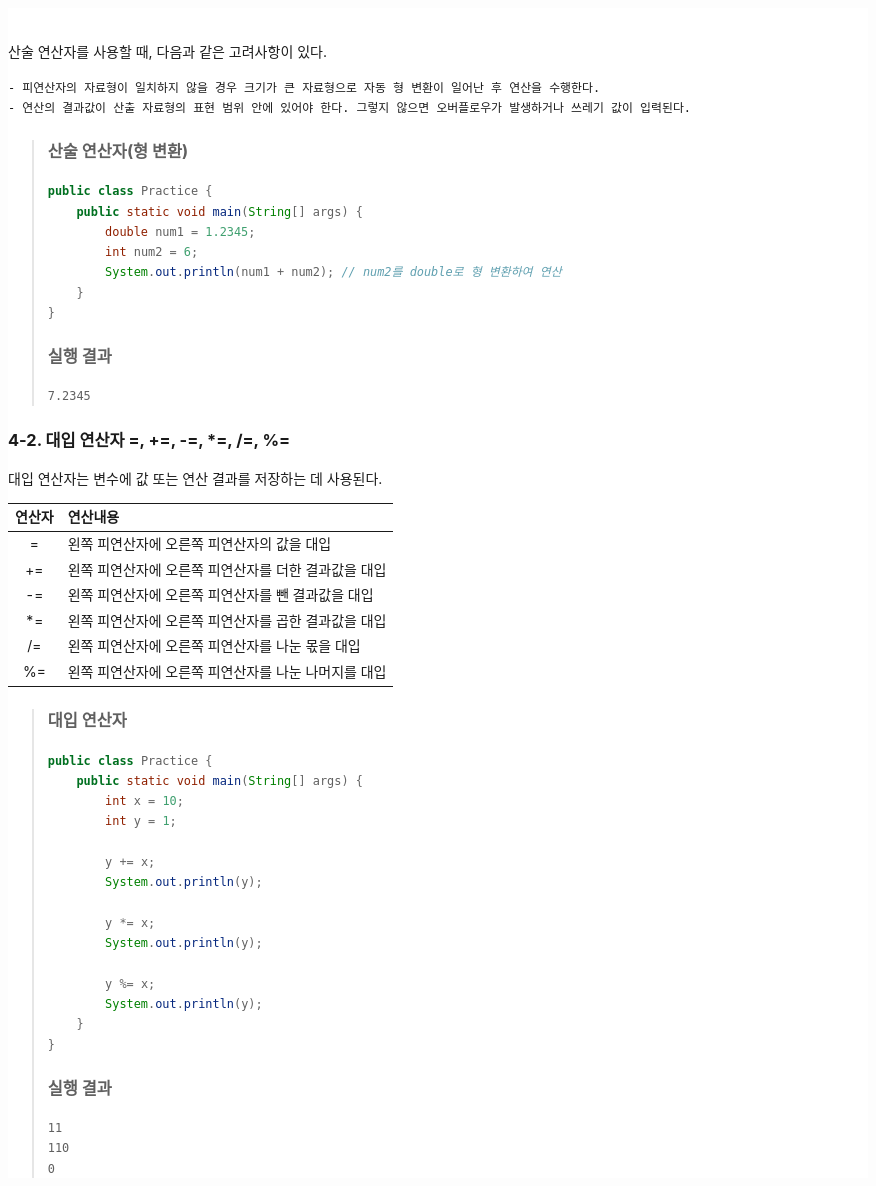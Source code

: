 <br/>

산술 연산자를 사용할 때, 다음과 같은 고려사항이 있다.
```
- 피연산자의 자료형이 일치하지 않을 경우 크기가 큰 자료형으로 자동 형 변환이 일어난 후 연산을 수행한다.
- 연산의 결과값이 산출 자료형의 표현 범위 안에 있어야 한다. 그렇지 않으면 오버플로우가 발생하거나 쓰레기 값이 입력된다.
```

> ### 산술 연산자(형 변환)
> ```java
> public class Practice {
>     public static void main(String[] args) {
>         double num1 = 1.2345;
>         int num2 = 6;
>         System.out.println(num1 + num2); // num2를 double로 형 변환하여 연산
>     } 
> }
> ```
> ### 실행 결과
> ```
> 7.2345
> ```


### 4-2. 대입 연산자 =, +=, -=, *=, /=, %=
대입 연산자는 변수에 값 또는 연산 결과를 저장하는 데 사용된다.

|연산자| 연산내용                          |
|:-:|:------------------------------|
|=| 왼쪽 피연산자에 오른쪽 피연산자의 값을 대입      |
|+=| 왼쪽 피연산자에 오른쪽 피연산자를 더한 결과값을 대입 |
|-=| 왼쪽 피연산자에 오른쪽 피연산자를 뺀 결과값을 대입  |
|*=| 왼쪽 피연산자에 오른쪽 피연산자를 곱한 결과값을 대입 |
|/=| 왼쪽 피연산자에 오른쪽 피연산자를 나눈 몫을 대입   |
|%=| 왼쪽 피연산자에 오른쪽 피연산자를 나눈 나머지를 대입 |

> ### 대입 연산자
> ```java
> public class Practice {
>     public static void main(String[] args) {
>         int x = 10;
>         int y = 1;
> 
>         y += x;
>         System.out.println(y);
> 
>         y *= x;
>         System.out.println(y);
> 
>         y %= x;
>         System.out.println(y);
>     } 
> }
> ```
> ### 실행 결과
> ```
> 11
> 110
> 0
> ```
